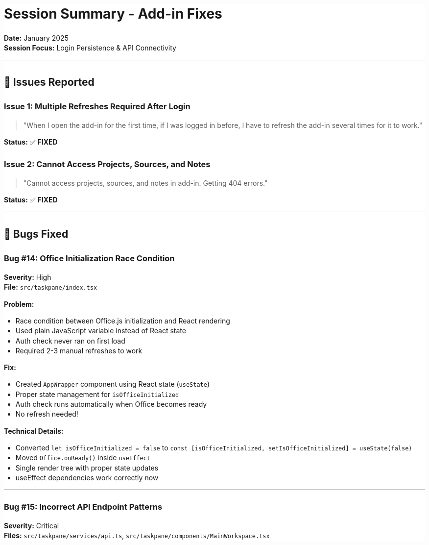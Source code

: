 # Session Summary - Add-in Fixes

**Date:** January 2025  
**Session Focus:** Login Persistence & API Connectivity

---

## 🎯 Issues Reported

### Issue 1: Multiple Refreshes Required After Login
> "When I open the add-in for the first time, if I was logged in before, I have to refresh the add-in several times for it to work."

**Status:** ✅ **FIXED**

### Issue 2: Cannot Access Projects, Sources, and Notes
> "Cannot access projects, sources, and notes in add-in. Getting 404 errors."

**Status:** ✅ **FIXED**

---

## 🐛 Bugs Fixed

### Bug #14: Office Initialization Race Condition
**Severity:** High  
**File:** `src/taskpane/index.tsx`

**Problem:**
- Race condition between Office.js initialization and React rendering
- Used plain JavaScript variable instead of React state
- Auth check never ran on first load
- Required 2-3 manual refreshes to work

**Fix:**
- Created `AppWrapper` component using React state (`useState`)
- Proper state management for `isOfficeInitialized`
- Auth check runs automatically when Office becomes ready
- No refresh needed!

**Technical Details:**
- Converted `let isOfficeInitialized = false` to `const [isOfficeInitialized, setIsOfficeInitialized] = useState(false)`
- Moved `Office.onReady()` inside `useEffect`
- Single render tree with proper state updates
- useEffect dependencies work correctly now

---

### Bug #15: Incorrect API Endpoint Patterns
**Severity:** Critical  
**Files:** `src/taskpane/services/api.ts`, `src/taskpane/components/MainWorkspace.tsx`
